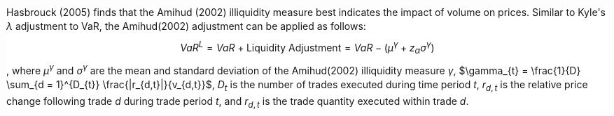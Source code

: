 Hasbrouck (2005) finds that the Amihud (2002) illiquidity measure best indicates the impact of volume on prices. Similar to Kyle's $\lambda$ adjustment to VaR, the Amihud(2002) adjustment can be applied as follows:
$$
VaR^{L} = VaR + \text{Liquidity Adjustment} = VaR - (\mu^{\gamma} + z_{\alpha}\sigma^{\gamma})
$$
, where $\mu^{\gamma}$ and $\sigma^{\gamma}$ are the mean and standard deviation of the Amihud(2002) illiquidity measure $\gamma$, $\gamma_{t} = \frac{1}{D} \sum_{d = 1}^{D_{t}} \frac{|r_{d,t}|}{v_{d,t}}$, $D_{t}$ is the number of trades executed during time period $t$, $r_{d,t}$ is the relative price change following trade $d$ during trade period $t$, and $r_{d,t}$ is the trade quantity executed within trade $d$.
